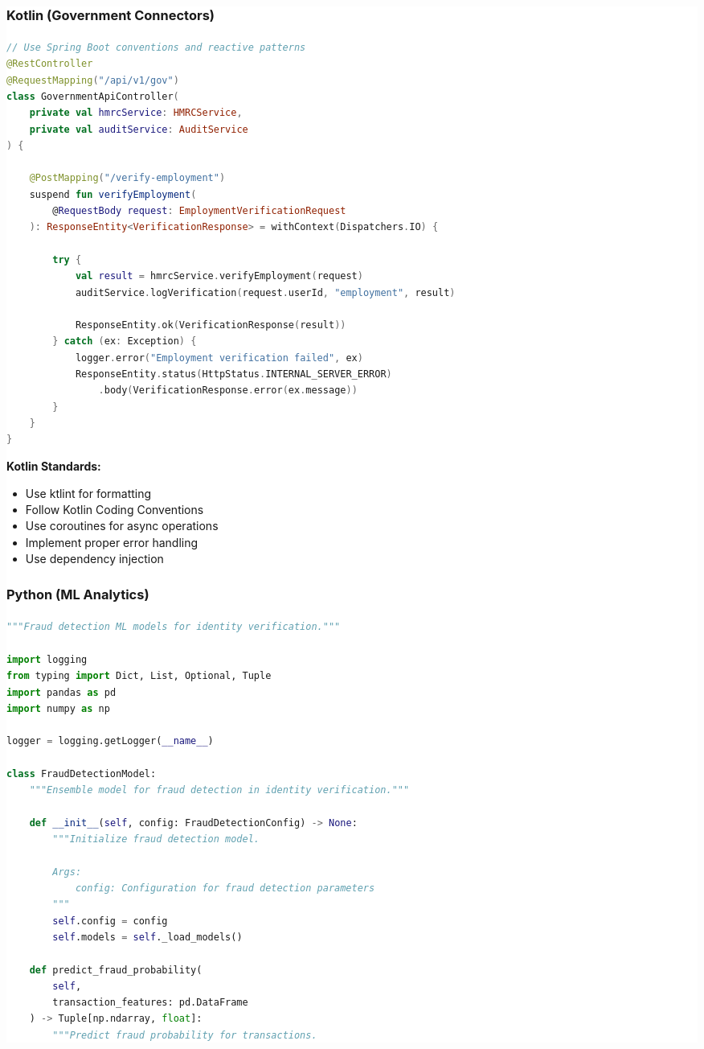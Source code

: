 ### Kotlin (Government Connectors)
```kotlin
// Use Spring Boot conventions and reactive patterns
@RestController
@RequestMapping("/api/v1/gov")
class GovernmentApiController(
    private val hmrcService: HMRCService,
    private val auditService: AuditService
) {
    
    @PostMapping("/verify-employment")
    suspend fun verifyEmployment(
        @RequestBody request: EmploymentVerificationRequest
    ): ResponseEntity<VerificationResponse> = withContext(Dispatchers.IO) {
        
        try {
            val result = hmrcService.verifyEmployment(request)
            auditService.logVerification(request.userId, "employment", result)
            
            ResponseEntity.ok(VerificationResponse(result))
        } catch (ex: Exception) {
            logger.error("Employment verification failed", ex)
            ResponseEntity.status(HttpStatus.INTERNAL_SERVER_ERROR)
                .body(VerificationResponse.error(ex.message))
        }
    }
}
```

**Kotlin Standards:**
- Use ktlint for formatting
- Follow Kotlin Coding Conventions
- Use coroutines for async operations
- Implement proper error handling
- Use dependency injection

### Python (ML Analytics)
```python
"""Fraud detection ML models for identity verification."""

import logging
from typing import Dict, List, Optional, Tuple
import pandas as pd
import numpy as np

logger = logging.getLogger(__name__)

class FraudDetectionModel:
    """Ensemble model for fraud detection in identity verification."""
    
    def __init__(self, config: FraudDetectionConfig) -> None:
        """Initialize fraud detection model.
        
        Args:
            config: Configuration for fraud detection parameters
        """
        self.config = config
        self.models = self._load_models()
    
    def predict_fraud_probability(
        self,
        transaction_features: pd.DataFrame
    ) -> Tuple[np.ndarray, float]:
        """Predict fraud probability for transactions.
```